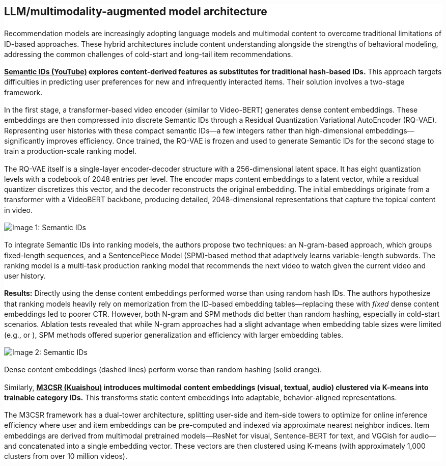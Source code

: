 LLM/multimodality-augmented model architecture[](https://eugeneyan.com/writing/recsys-llm/#llmmultimodality-augmented-model-architecture)
--------------------------------------------------------------------------------------------------------------------------------

Recommendation models are increasingly adopting language models and multimodal content to overcome traditional limitations of ID-based approaches. These hybrid architectures include content understanding alongside the strengths of behavioral modeling, addressing the common challenges of cold-start and long-tail item recommendations.

**[Semantic IDs (YouTube)](https://arxiv.org/abs/2306.08121) explores content-derived features as substitutes for traditional hash-based IDs.** This approach targets difficulties in predicting user preferences for new and infrequently interacted items. Their solution involves a two-stage framework.

In the first stage, a transformer-based video encoder (similar to Video-BERT) generates dense content embeddings. These embeddings are then compressed into discrete Semantic IDs through a Residual Quantization Variational AutoEncoder (RQ-VAE). Representing user histories with these compact semantic IDs—a few integers rather than high-dimensional embeddings—significantly improves efficiency. Once trained, the RQ-VAE is frozen and used to generate Semantic IDs for the second stage to train a production-scale ranking model.

The RQ-VAE itself is a single-layer encoder-decoder structure with a 256-dimensional latent space. It has eight quantization levels with a codebook of 2048 entries per level. The encoder maps content embeddings to a latent vector, while a residual quantizer discretizes this vector, and the decoder reconstructs the original embedding. The initial embeddings originate from a transformer with a VideoBERT backbone, producing detailed, 2048-dimensional representations that capture the topical content in video.

![Image 1: Semantic IDs](https://eugeneyan.com/assets/semantic-ids-fig1.jpg)

To integrate Semantic IDs into ranking models, the authors propose two techniques: an N-gram-based approach, which groups fixed-length sequences, and a SentencePiece Model (SPM)-based method that adaptively learns variable-length subwords. The ranking model is a multi-task production ranking model that recommends the next video to watch given the current video and user history.

**Results:** Directly using the dense content embeddings performed worse than using random hash IDs. The authors hypothesize that ranking models heavily rely on memorization from the ID-based embedding tables—replacing these with _fixed_ dense content embeddings led to poorer CTR. However, both N-gram and SPM methods did better than random hashing, especially in cold-start scenarios. Ablation tests revealed that while N-gram approaches had a slight advantage when embedding table sizes were limited (e.g., or ), SPM methods offered superior generalization and efficiency with larger embedding tables.

![Image 2: Semantic IDs](https://eugeneyan.com/assets/semantic-ids-fig2.jpg)

Dense content embeddings (dashed lines) perform worse than random hashing (solid orange).

Similarly, **[M3CSR (Kuaishou)](https://dl.acm.org/doi/10.1145/3640457.3688098) introduces multimodal content embeddings (visual, textual, audio) clustered via K-means into trainable category IDs.** This transforms static content embeddings into adaptable, behavior-aligned representations.

The M3CSR framework has a dual-tower architecture, splitting user-side and item-side towers to optimize for online inference efficiency where user and item embeddings can be pre-computed and indexed via approximate nearest neighbor indices. Item embeddings are derived from multimodal pretrained models—ResNet for visual, Sentence-BERT for text, and VGGish for audio—and concatenated into a single embedding vector. These vectors are then clustered using K-means (with approximately 1,000 clusters from over 10 million videos).
